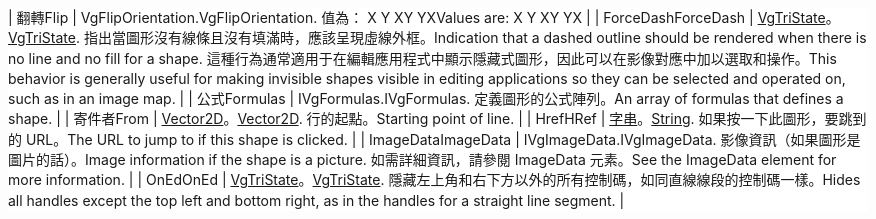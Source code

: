 | <span data-ttu-id="ae486-250">翻轉</span><span class="sxs-lookup"><span data-stu-id="ae486-250">Flip</span></span>         | <span data-ttu-id="ae486-251">VgFlipOrientation.</span><span class="sxs-lookup"><span data-stu-id="ae486-251">VgFlipOrientation.</span></span> <span data-ttu-id="ae486-252">值為： X Y XY YX</span><span class="sxs-lookup"><span data-stu-id="ae486-252">Values are: X Y XY YX</span></span>                                                                                                                                                                                                                                                                                                                                         |
| <span data-ttu-id="ae486-253">ForceDash</span><span class="sxs-lookup"><span data-stu-id="ae486-253">ForceDash</span></span>    | <span data-ttu-id="ae486-254">[VgTriState](msdn-online-vml-vgtristate.md)。</span><span class="sxs-lookup"><span data-stu-id="ae486-254">[VgTriState](msdn-online-vml-vgtristate.md).</span></span> <span data-ttu-id="ae486-255">指出當圖形沒有線條且沒有填滿時，應該呈現虛線外框。</span><span class="sxs-lookup"><span data-stu-id="ae486-255">Indication that a dashed outline should be rendered when there is no line and no fill for a shape.</span></span> <span data-ttu-id="ae486-256">這種行為通常適用于在編輯應用程式中顯示隱藏式圖形，因此可以在影像對應中加以選取和操作。</span><span class="sxs-lookup"><span data-stu-id="ae486-256">This behavior is generally useful for making invisible shapes visible in editing applications so they can be selected and operated on, such as in an image map.</span></span>                                                                 |
| <span data-ttu-id="ae486-257">公式</span><span class="sxs-lookup"><span data-stu-id="ae486-257">Formulas</span></span>     | <span data-ttu-id="ae486-258">IVgFormulas.</span><span class="sxs-lookup"><span data-stu-id="ae486-258">IVgFormulas.</span></span> <span data-ttu-id="ae486-259">定義圖形的公式陣列。</span><span class="sxs-lookup"><span data-stu-id="ae486-259">An array of formulas that defines a shape.</span></span>                                                                                                                                                                                                                                                                                                                          |
| <span data-ttu-id="ae486-260">寄件者</span><span class="sxs-lookup"><span data-stu-id="ae486-260">From</span></span>         | <span data-ttu-id="ae486-261">[Vector2D](msdn-online-vml-ivgvector2d-data-type.md)。</span><span class="sxs-lookup"><span data-stu-id="ae486-261">[Vector2D](msdn-online-vml-ivgvector2d-data-type.md).</span></span> <span data-ttu-id="ae486-262">行的起點。</span><span class="sxs-lookup"><span data-stu-id="ae486-262">Starting point of line.</span></span>                                                                                                                                                                                                                                                                                                   |
| <span data-ttu-id="ae486-263">Href</span><span class="sxs-lookup"><span data-stu-id="ae486-263">HRef</span></span>         | <span data-ttu-id="ae486-264">[字串](#data-types-used-in-the-vml-object-model)。</span><span class="sxs-lookup"><span data-stu-id="ae486-264">[String](#data-types-used-in-the-vml-object-model).</span></span> <span data-ttu-id="ae486-265">如果按一下此圖形，要跳到的 URL。</span><span class="sxs-lookup"><span data-stu-id="ae486-265">The URL to jump to if this shape is clicked.</span></span>                                                                                                                                                                                                                                                                                 |
| <span data-ttu-id="ae486-266">ImageData</span><span class="sxs-lookup"><span data-stu-id="ae486-266">ImageData</span></span>    | <span data-ttu-id="ae486-267">IVgImageData.</span><span class="sxs-lookup"><span data-stu-id="ae486-267">IVgImageData.</span></span> <span data-ttu-id="ae486-268">影像資訊（如果圖形是圖片的話）。</span><span class="sxs-lookup"><span data-stu-id="ae486-268">Image information if the shape is a picture.</span></span> <span data-ttu-id="ae486-269">如需詳細資訊，請參閱 ImageData 元素。</span><span class="sxs-lookup"><span data-stu-id="ae486-269">See the ImageData element for more information.</span></span>                                                                                                                                                                                                                                                                       |
| <span data-ttu-id="ae486-270">OnEd</span><span class="sxs-lookup"><span data-stu-id="ae486-270">OnEd</span></span>         | <span data-ttu-id="ae486-271">[VgTriState](msdn-online-vml-vgtristate.md)。</span><span class="sxs-lookup"><span data-stu-id="ae486-271">[VgTriState](msdn-online-vml-vgtristate.md).</span></span> <span data-ttu-id="ae486-272">隱藏左上角和右下方以外的所有控制碼，如同直線線段的控制碼一樣。</span><span class="sxs-lookup"><span data-stu-id="ae486-272">Hides all handles except the top left and bottom right, as in the handles for a straight line segment.</span></span>                                                                                                                                                                                                                             |